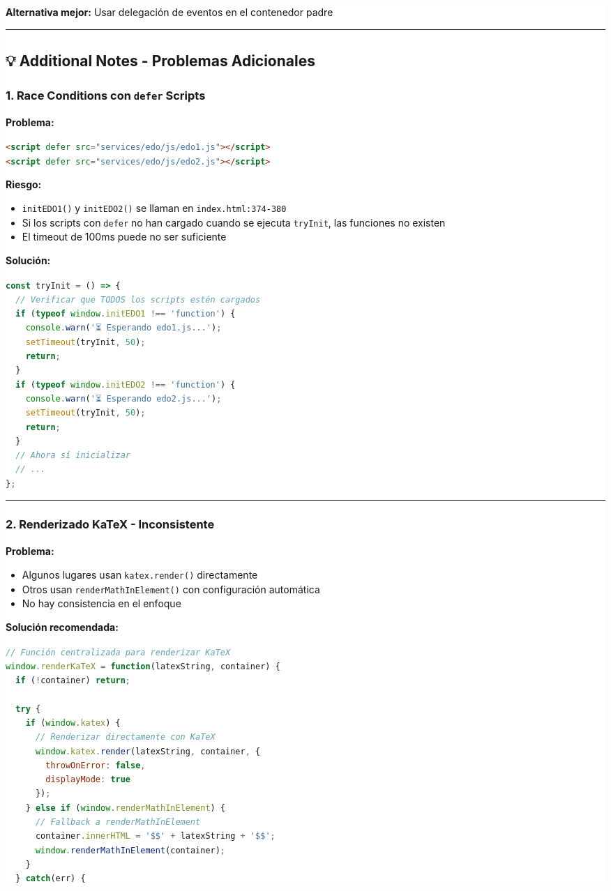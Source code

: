 **Alternativa mejor:** Usar delegación de eventos en el contenedor padre

---

## 💡 Additional Notes - Problemas Adicionales

### 1. **Race Conditions con `defer` Scripts**

**Problema:**
```html
<script defer src="services/edo/js/edo1.js"></script>
<script defer src="services/edo/js/edo2.js"></script>
```

**Riesgo:**
- `initEDO1()` y `initEDO2()` se llaman en `index.html:374-380`
- Si los scripts con `defer` no han cargado cuando se ejecuta `tryInit`, las funciones no existen
- El timeout de 100ms puede no ser suficiente

**Solución:**
```javascript
const tryInit = () => {
  // Verificar que TODOS los scripts estén cargados
  if (typeof window.initEDO1 !== 'function') {
    console.warn('⏳ Esperando edo1.js...');
    setTimeout(tryInit, 50);
    return;
  }
  if (typeof window.initEDO2 !== 'function') {
    console.warn('⏳ Esperando edo2.js...');
    setTimeout(tryInit, 50);
    return;
  }
  // Ahora sí inicializar
  // ...
};
```

---

### 2. **Renderizado KaTeX - Inconsistente**

**Problema:**
- Algunos lugares usan `katex.render()` directamente
- Otros usan `renderMathInElement()` con configuración automática
- No hay consistencia en el enfoque

**Solución recomendada:**
```javascript
// Función centralizada para renderizar KaTeX
window.renderKaTeX = function(latexString, container) {
  if (!container) return;
  
  try {
    if (window.katex) {
      // Renderizar directamente con KaTeX
      window.katex.render(latexString, container, {
        throwOnError: false,
        displayMode: true
      });
    } else if (window.renderMathInElement) {
      // Fallback a renderMathInElement
      container.innerHTML = '$$' + latexString + '$$';
      window.renderMathInElement(container);
    }
  } catch(err) {
```